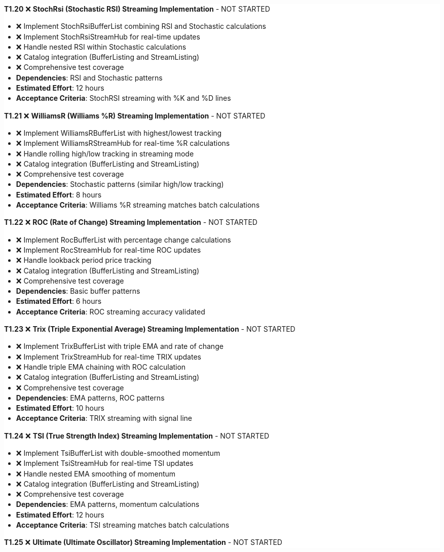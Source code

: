 **T1.20** ❌ **StochRsi (Stochastic RSI) Streaming Implementation** - NOT STARTED

- ❌ Implement StochRsiBufferList combining RSI and Stochastic calculations
- ❌ Implement StochRsiStreamHub for real-time updates
- ❌ Handle nested RSI within Stochastic calculations
- ❌ Catalog integration (BufferListing and StreamListing)
- ❌ Comprehensive test coverage
- **Dependencies**: RSI and Stochastic patterns
- **Estimated Effort**: 12 hours
- **Acceptance Criteria**: StochRSI streaming with %K and %D lines

**T1.21** ❌ **WilliamsR (Williams %R) Streaming Implementation** - NOT STARTED

- ❌ Implement WilliamsRBufferList with highest/lowest tracking
- ❌ Implement WilliamsRStreamHub for real-time %R calculations
- ❌ Handle rolling high/low tracking in streaming mode
- ❌ Catalog integration (BufferListing and StreamListing)
- ❌ Comprehensive test coverage
- **Dependencies**: Stochastic patterns (similar high/low tracking)
- **Estimated Effort**: 8 hours
- **Acceptance Criteria**: Williams %R streaming matches batch calculations

**T1.22** ❌ **ROC (Rate of Change) Streaming Implementation** - NOT STARTED

- ❌ Implement RocBufferList with percentage change calculations
- ❌ Implement RocStreamHub for real-time ROC updates
- ❌ Handle lookback period price tracking
- ❌ Catalog integration (BufferListing and StreamListing)
- ❌ Comprehensive test coverage
- **Dependencies**: Basic buffer patterns
- **Estimated Effort**: 6 hours
- **Acceptance Criteria**: ROC streaming accuracy validated

**T1.23** ❌ **Trix (Triple Exponential Average) Streaming Implementation** - NOT STARTED

- ❌ Implement TrixBufferList with triple EMA and rate of change
- ❌ Implement TrixStreamHub for real-time TRIX updates
- ❌ Handle triple EMA chaining with ROC calculation
- ❌ Catalog integration (BufferListing and StreamListing)
- ❌ Comprehensive test coverage
- **Dependencies**: EMA patterns, ROC patterns
- **Estimated Effort**: 10 hours
- **Acceptance Criteria**: TRIX streaming with signal line

**T1.24** ❌ **TSI (True Strength Index) Streaming Implementation** - NOT STARTED

- ❌ Implement TsiBufferList with double-smoothed momentum
- ❌ Implement TsiStreamHub for real-time TSI updates
- ❌ Handle nested EMA smoothing of momentum
- ❌ Catalog integration (BufferListing and StreamListing)
- ❌ Comprehensive test coverage
- **Dependencies**: EMA patterns, momentum calculations
- **Estimated Effort**: 12 hours
- **Acceptance Criteria**: TSI streaming matches batch calculations

**T1.25** ❌ **Ultimate (Ultimate Oscillator) Streaming Implementation** - NOT STARTED
